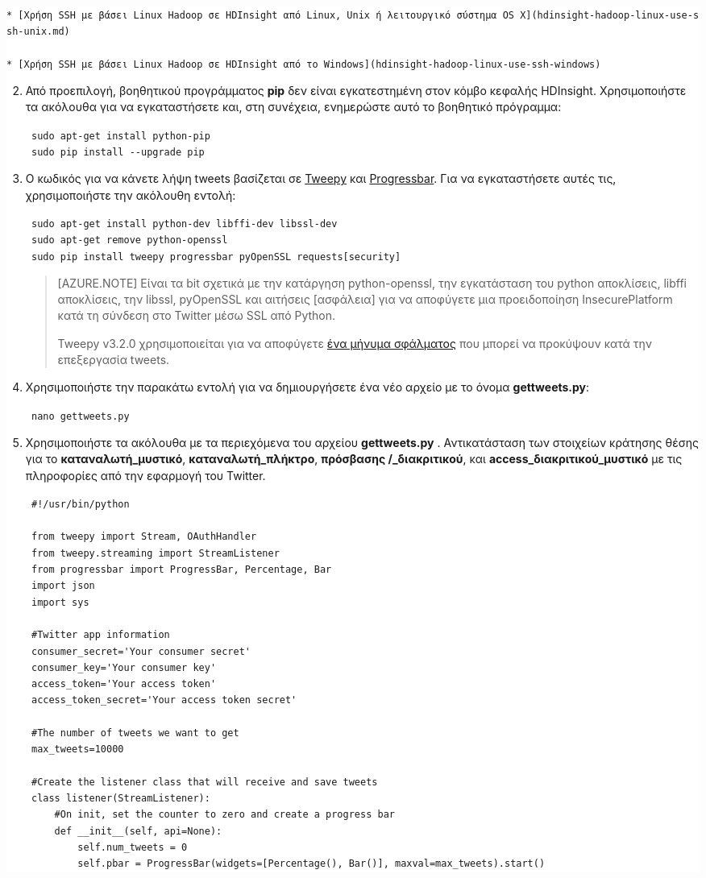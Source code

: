    * [Χρήση SSH με βάσει Linux Hadoop σε HDInsight από Linux, Unix ή λειτουργικό σύστημα OS X](hdinsight-hadoop-linux-use-ssh-unix.md)

    * [Χρήση SSH με βάσει Linux Hadoop σε HDInsight από το Windows](hdinsight-hadoop-linux-use-ssh-windows)
    
2. Από προεπιλογή, βοηθητικού προγράμματος __pip__ δεν είναι εγκατεστημένη στον κόμβο κεφαλής HDInsight. Χρησιμοποιήστε τα ακόλουθα για να εγκαταστήσετε και, στη συνέχεια, ενημερώστε αυτό το βοηθητικό πρόγραμμα:

        sudo apt-get install python-pip
        sudo pip install --upgrade pip

3. Ο κωδικός για να κάνετε λήψη tweets βασίζεται σε [Tweepy](http://www.tweepy.org/) και [Progressbar](https://pypi.python.org/pypi/progressbar/2.2). Για να εγκαταστήσετε αυτές τις, χρησιμοποιήστε την ακόλουθη εντολή:

        sudo apt-get install python-dev libffi-dev libssl-dev
        sudo apt-get remove python-openssl
        sudo pip install tweepy progressbar pyOpenSSL requests[security]
        
    > [AZURE.NOTE] Είναι τα bit σχετικά με την κατάργηση python-openssl, την εγκατάσταση του python αποκλίσεις, libffi αποκλίσεις, την libssl, pyOpenSSL και αιτήσεις [ασφάλεια] για να αποφύγετε μια προειδοποίηση InsecurePlatform κατά τη σύνδεση στο Twitter μέσω SSL από Python.
    >
    > Tweepy v3.2.0 χρησιμοποιείται για να αποφύγετε [ένα μήνυμα σφάλματος](https://github.com/tweepy/tweepy/issues/576) που μπορεί να προκύψουν κατά την επεξεργασία tweets.

4. Χρησιμοποιήστε την παρακάτω εντολή για να δημιουργήσετε ένα νέο αρχείο με το όνομα __gettweets.py__:

        nano gettweets.py

5. Χρησιμοποιήστε τα ακόλουθα με τα περιεχόμενα του αρχείου __gettweets.py__ . Αντικατάσταση των στοιχείων κράτησης θέσης για το __καταναλωτή\_μυστικό__, __καταναλωτή\_πλήκτρο__, __πρόσβασης /\_διακριτικού__, και __access\_διακριτικού\_μυστικό__ με τις πληροφορίες από την εφαρμογή του Twitter.

        #!/usr/bin/python

        from tweepy import Stream, OAuthHandler
        from tweepy.streaming import StreamListener
        from progressbar import ProgressBar, Percentage, Bar
        import json
        import sys

        #Twitter app information
        consumer_secret='Your consumer secret'
        consumer_key='Your consumer key'
        access_token='Your access token'
        access_token_secret='Your access token secret'

        #The number of tweets we want to get
        max_tweets=10000

        #Create the listener class that will receive and save tweets
        class listener(StreamListener):
            #On init, set the counter to zero and create a progress bar
            def __init__(self, api=None):
                self.num_tweets = 0
                self.pbar = ProgressBar(widgets=[Percentage(), Bar()], maxval=max_tweets).start()


[curl]: http://curl.haxx.se
[curl-download]: http://curl.haxx.se/download.html
[apache-hive-tutorial]: https://cwiki.apache.org/confluence/display/Hive/Tutorial
[twitter-streaming-api]: https://dev.twitter.com/docs/streaming-apis
[twitter-statuses-filter]: https://dev.twitter.com/docs/api/1.1/post/statuses/filter